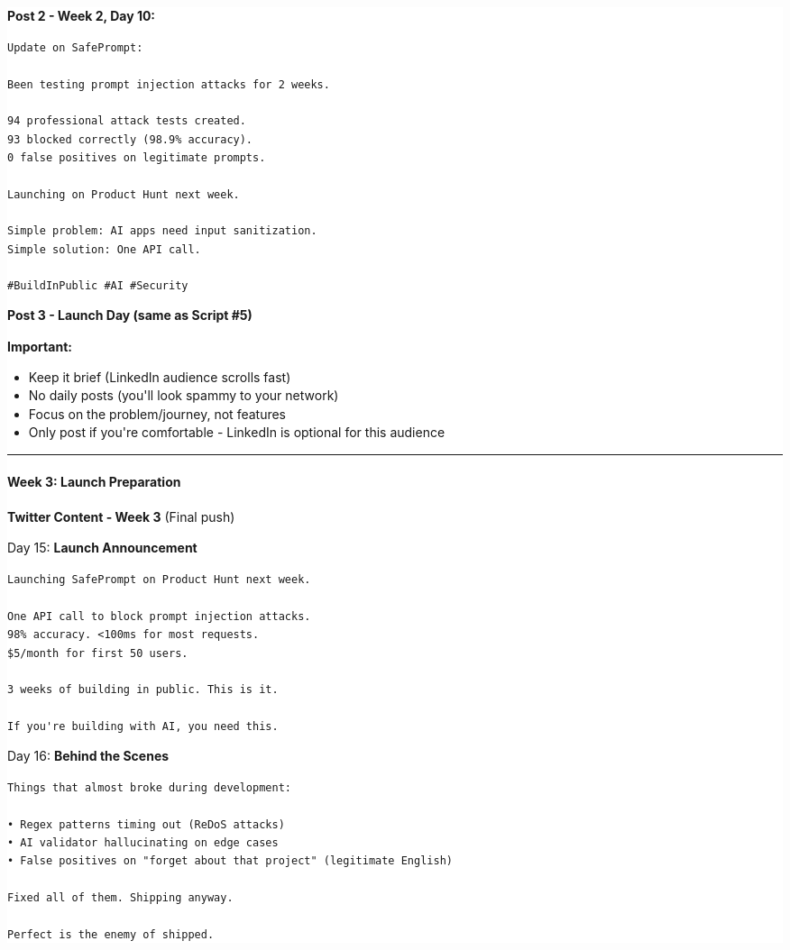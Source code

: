 **Post 2 - Week 2, Day 10:**
```
Update on SafePrompt:

Been testing prompt injection attacks for 2 weeks.

94 professional attack tests created.
93 blocked correctly (98.9% accuracy).
0 false positives on legitimate prompts.

Launching on Product Hunt next week.

Simple problem: AI apps need input sanitization.
Simple solution: One API call.

#BuildInPublic #AI #Security
```

**Post 3 - Launch Day (same as Script #5)**

**Important:**
- Keep it brief (LinkedIn audience scrolls fast)
- No daily posts (you'll look spammy to your network)
- Focus on the problem/journey, not features
- Only post if you're comfortable - LinkedIn is optional for this audience

---

#### Week 3: Launch Preparation

**Twitter Content - Week 3** (Final push)

Day 15: **Launch Announcement**
```
Launching SafePrompt on Product Hunt next week.

One API call to block prompt injection attacks.
98% accuracy. <100ms for most requests.
$5/month for first 50 users.

3 weeks of building in public. This is it.

If you're building with AI, you need this.
```

Day 16: **Behind the Scenes**
```
Things that almost broke during development:

• Regex patterns timing out (ReDoS attacks)
• AI validator hallucinating on edge cases
• False positives on "forget about that project" (legitimate English)

Fixed all of them. Shipping anyway.

Perfect is the enemy of shipped.
```
